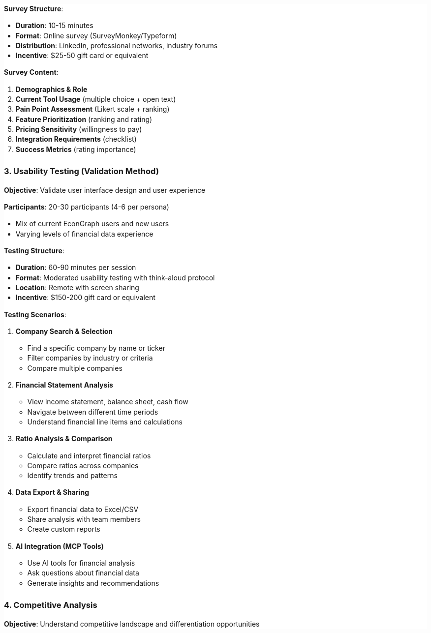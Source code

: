 **Survey Structure**:
- **Duration**: 10-15 minutes
- **Format**: Online survey (SurveyMonkey/Typeform)
- **Distribution**: LinkedIn, professional networks, industry forums
- **Incentive**: $25-50 gift card or equivalent

**Survey Content**:
1. **Demographics & Role**
2. **Current Tool Usage** (multiple choice + open text)
3. **Pain Point Assessment** (Likert scale + ranking)
4. **Feature Prioritization** (ranking and rating)
5. **Pricing Sensitivity** (willingness to pay)
6. **Integration Requirements** (checklist)
7. **Success Metrics** (rating importance)

### 3. Usability Testing (Validation Method)
**Objective**: Validate user interface design and user experience

**Participants**: 20-30 participants (4-6 per persona)
- Mix of current EconGraph users and new users
- Varying levels of financial data experience

**Testing Structure**:
- **Duration**: 60-90 minutes per session
- **Format**: Moderated usability testing with think-aloud protocol
- **Location**: Remote with screen sharing
- **Incentive**: $150-200 gift card or equivalent

**Testing Scenarios**:
1. **Company Search & Selection**
   - Find a specific company by name or ticker
   - Filter companies by industry or criteria
   - Compare multiple companies

2. **Financial Statement Analysis**
   - View income statement, balance sheet, cash flow
   - Navigate between different time periods
   - Understand financial line items and calculations

3. **Ratio Analysis & Comparison**
   - Calculate and interpret financial ratios
   - Compare ratios across companies
   - Identify trends and patterns

4. **Data Export & Sharing**
   - Export financial data to Excel/CSV
   - Share analysis with team members
   - Create custom reports

5. **AI Integration (MCP Tools)**
   - Use AI tools for financial analysis
   - Ask questions about financial data
   - Generate insights and recommendations

### 4. Competitive Analysis
**Objective**: Understand competitive landscape and differentiation opportunities
